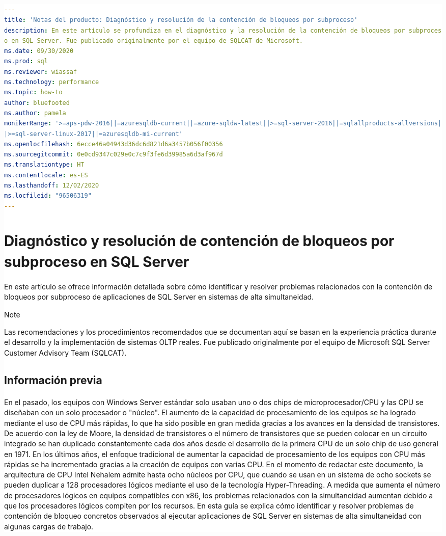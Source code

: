 ```yaml
---
title: 'Notas del producto: Diagnóstico y resolución de la contención de bloqueos por subproceso'
description: En este artículo se profundiza en el diagnóstico y la resolución de la contención de bloqueos por subproceso en SQL Server. Fue publicado originalmente por el equipo de SQLCAT de Microsoft.
ms.date: 09/30/2020
ms.prod: sql
ms.reviewer: wiassaf
ms.technology: performance
ms.topic: how-to
author: bluefooted
ms.author: pamela
monikerRange: '>=aps-pdw-2016||=azuresqldb-current||=azure-sqldw-latest||>=sql-server-2016||=sqlallproducts-allversions||>=sql-server-linux-2017||=azuresqldb-mi-current'
ms.openlocfilehash: 6ecce46a04943d36dc6d821d6a3457b056f00356
ms.sourcegitcommit: 0e0cd9347c029e0c7c9f3fe6d39985a6d3af967d
ms.translationtype: HT
ms.contentlocale: es-ES
ms.lasthandoff: 12/02/2020
ms.locfileid: "96506319"
---
```

# <a name="diagnose-and-resolve-spinlock-contention-on-sql-server"></a>Diagnóstico y resolución de contención de bloqueos por subproceso en SQL Server

En este artículo se ofrece información detallada sobre cómo identificar y resolver problemas relacionados con la contención de bloqueos por subproceso de aplicaciones de SQL Server en sistemas de alta simultaneidad.

> [!NOTE]
> Las recomendaciones y los procedimientos recomendados que se documentan aquí se basan en la experiencia práctica durante el desarrollo y la implementación de sistemas OLTP reales. Fue publicado originalmente por el equipo de Microsoft SQL Server Customer Advisory Team (SQLCAT).

## <a name="background"></a>Información previa

En el pasado, los equipos con Windows Server estándar solo usaban uno o dos chips de microprocesador/CPU y las CPU se diseñaban con un solo procesador o "núcleo". El aumento de la capacidad de procesamiento de los equipos se ha logrado mediante el uso de CPU más rápidas, lo que ha sido posible en gran medida gracias a los avances en la densidad de transistores. De acuerdo con la ley de Moore, la densidad de transistores o el número de transistores que se pueden colocar en un circuito integrado se han duplicado constantemente cada dos años desde el desarrollo de la primera CPU de un solo chip de uso general en 1971. En los últimos años, el enfoque tradicional de aumentar la capacidad de procesamiento de los equipos con CPU más rápidas se ha incrementado gracias a la creación de equipos con varias CPU. En el momento de redactar este documento, la arquitectura de CPU Intel Nehalem admite hasta ocho núcleos por CPU, que cuando se usan en un sistema de ocho sockets se pueden duplicar a 128 procesadores lógicos mediante el uso de la tecnología Hyper-Threading. A medida que aumenta el número de procesadores lógicos en equipos compatibles con x86, los problemas relacionados con la simultaneidad aumentan debido a que los procesadores lógicos compiten por los recursos. En esta guía se explica cómo identificar y resolver problemas de contención de bloqueo concretos observados al ejecutar aplicaciones de SQL Server en sistemas de alta simultaneidad con algunas cargas de trabajo.
